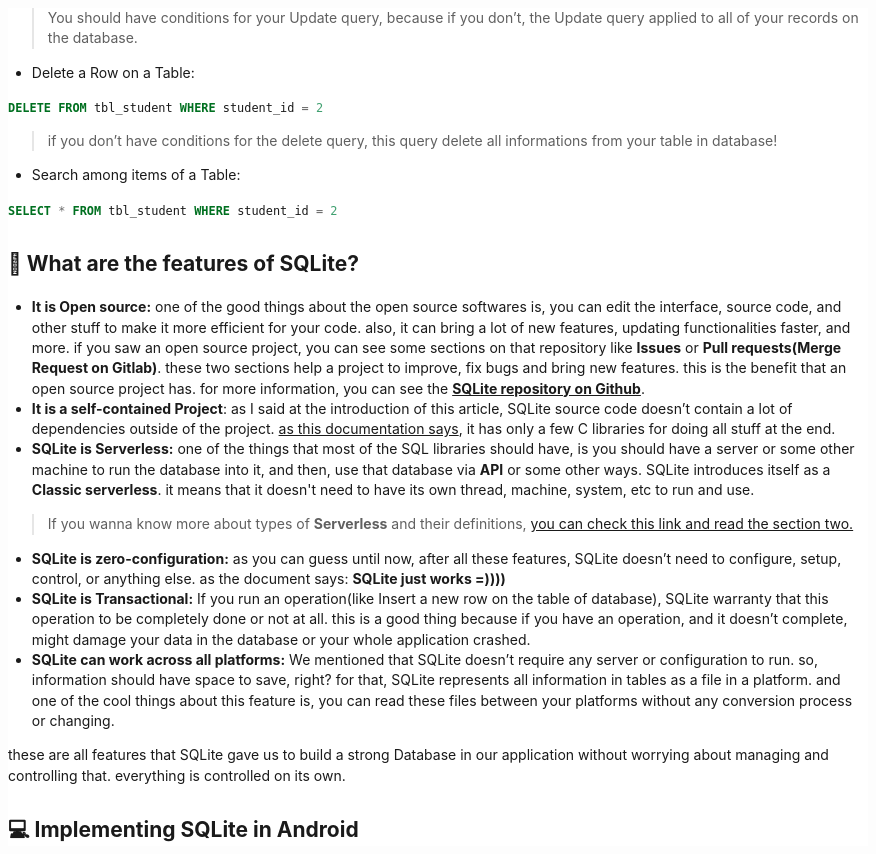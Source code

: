> You should have conditions for your Update query, because if you don’t, the Update query applied to all of your records on the database.
    
- Delete a Row on a Table:

```sql
DELETE FROM tbl_student WHERE student_id = 2
```

> if you don’t have conditions for the delete query, this query delete all informations from your table in database!

- Search among items of a Table:

```sql
SELECT * FROM tbl_student WHERE student_id = 2
```

## :game_die: What are the features of SQLite?

- **It is Open source:** one of the good things about the open source softwares is, you can edit the interface, source code, and other stuff to make it more efficient for your code. also, it can bring a lot of new features, updating functionalities faster, and more. if you saw an open source project, you can see some sections on that repository like **Issues** or **Pull requests(Merge Request on Gitlab)**. these two sections help a project to improve, fix bugs and bring new features. this is the benefit that an open source project has. for more information, you can see the [**SQLite repository on Github**](https://github.com/sqlite/sqlite).
- **It is a self-contained Project**: as I said at the introduction of this article, SQLite source code doesn’t contain a lot of dependencies outside of the project. [as this documentation says](https://www.sqlite.org/selfcontained.html), it has only a few C libraries for doing all stuff at the end.
- **SQLite is Serverless:** one of the things that most of the SQL libraries should have, is you should have a server or some other machine to run the database into it, and then, use that database via **API** or some other ways. SQLite introduces itself as a **Classic serverless**. it means that it doesn't need to have its own thread, machine, system, etc to run and use.
> If you wanna know more about types of **Serverless** and their definitions, [you can check this link and read the section two.](https://www.sqlite.org/serverless.html)
- **SQLite is zero-configuration:** as you can guess until now, after all these features, SQLite doesn’t need to configure, setup, control, or anything else. as the document says: **SQLite just works =))))**
- **SQLite is Transactional:** If you run an operation(like Insert a new row on the table of database), SQLite warranty that this operation to be completely done or not at all. this is a good thing because if you have an operation, and it doesn’t complete, might damage your data in the database or your whole application crashed.
- **SQLite can work across all platforms:** We mentioned that SQLite doesn’t require any server or configuration to run. so, information should have space to save, right? for that, SQLite represents all information in tables as a file in a platform. and one of the cool things about this feature is, you can read these files between your platforms without any conversion process or changing.

these are all features that SQLite gave us to build a strong Database in our application without worrying about managing and controlling that. everything is controlled on its own.

## :computer: Implementing SQLite in Android
